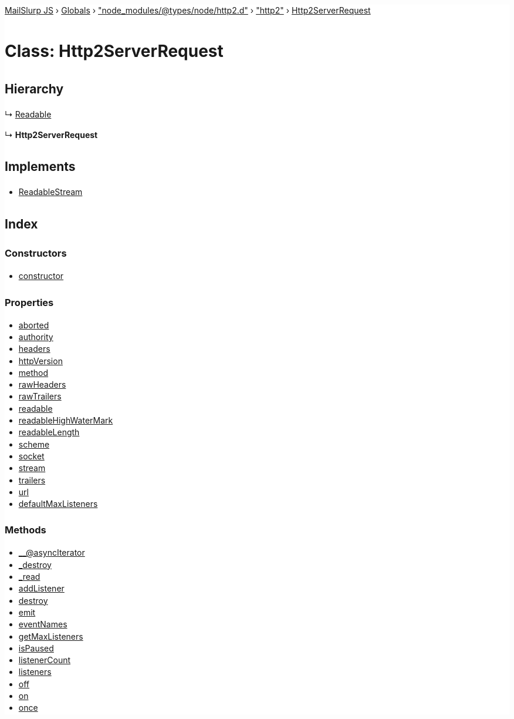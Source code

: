 [MailSlurp JS](../README.md) › [Globals](../globals.md) › ["node_modules/@types/node/http2.d"](../modules/_node_modules__types_node_http2_d_.md) › ["http2"](../modules/_node_modules__types_node_http2_d_._http2_.md) › [Http2ServerRequest](_node_modules__types_node_http2_d_._http2_.http2serverrequest.md)

# Class: Http2ServerRequest

## Hierarchy

  ↳ [Readable](_node_modules__types_node_stream_d_._stream_.internal.readable.md)

  ↳ **Http2ServerRequest**

## Implements

* [ReadableStream](../interfaces/_node_modules__types_node_globals_d_.nodejs.readablestream.md)

## Index

### Constructors

* [constructor](_node_modules__types_node_http2_d_._http2_.http2serverrequest.md#constructor)

### Properties

* [aborted](_node_modules__types_node_http2_d_._http2_.http2serverrequest.md#aborted)
* [authority](_node_modules__types_node_http2_d_._http2_.http2serverrequest.md#authority)
* [headers](_node_modules__types_node_http2_d_._http2_.http2serverrequest.md#headers)
* [httpVersion](_node_modules__types_node_http2_d_._http2_.http2serverrequest.md#httpversion)
* [method](_node_modules__types_node_http2_d_._http2_.http2serverrequest.md#method)
* [rawHeaders](_node_modules__types_node_http2_d_._http2_.http2serverrequest.md#rawheaders)
* [rawTrailers](_node_modules__types_node_http2_d_._http2_.http2serverrequest.md#rawtrailers)
* [readable](_node_modules__types_node_http2_d_._http2_.http2serverrequest.md#readable)
* [readableHighWaterMark](_node_modules__types_node_http2_d_._http2_.http2serverrequest.md#readablehighwatermark)
* [readableLength](_node_modules__types_node_http2_d_._http2_.http2serverrequest.md#readablelength)
* [scheme](_node_modules__types_node_http2_d_._http2_.http2serverrequest.md#scheme)
* [socket](_node_modules__types_node_http2_d_._http2_.http2serverrequest.md#socket)
* [stream](_node_modules__types_node_http2_d_._http2_.http2serverrequest.md#stream)
* [trailers](_node_modules__types_node_http2_d_._http2_.http2serverrequest.md#trailers)
* [url](_node_modules__types_node_http2_d_._http2_.http2serverrequest.md#url)
* [defaultMaxListeners](_node_modules__types_node_http2_d_._http2_.http2serverrequest.md#static-defaultmaxlisteners)

### Methods

* [__@asyncIterator](_node_modules__types_node_http2_d_._http2_.http2serverrequest.md#__@asynciterator)
* [_destroy](_node_modules__types_node_http2_d_._http2_.http2serverrequest.md#_destroy)
* [_read](_node_modules__types_node_http2_d_._http2_.http2serverrequest.md#_read)
* [addListener](_node_modules__types_node_http2_d_._http2_.http2serverrequest.md#addlistener)
* [destroy](_node_modules__types_node_http2_d_._http2_.http2serverrequest.md#destroy)
* [emit](_node_modules__types_node_http2_d_._http2_.http2serverrequest.md#emit)
* [eventNames](_node_modules__types_node_http2_d_._http2_.http2serverrequest.md#eventnames)
* [getMaxListeners](_node_modules__types_node_http2_d_._http2_.http2serverrequest.md#getmaxlisteners)
* [isPaused](_node_modules__types_node_http2_d_._http2_.http2serverrequest.md#ispaused)
* [listenerCount](_node_modules__types_node_http2_d_._http2_.http2serverrequest.md#listenercount)
* [listeners](_node_modules__types_node_http2_d_._http2_.http2serverrequest.md#listeners)
* [off](_node_modules__types_node_http2_d_._http2_.http2serverrequest.md#off)
* [on](_node_modules__types_node_http2_d_._http2_.http2serverrequest.md#on)
* [once](_node_modules__types_node_http2_d_._http2_.http2serverrequest.md#once)